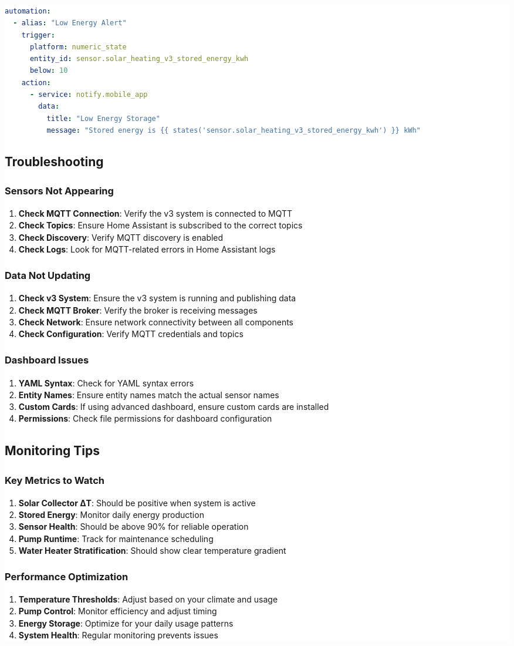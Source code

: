 ```yaml
automation:
  - alias: "Low Energy Alert"
    trigger:
      platform: numeric_state
      entity_id: sensor.solar_heating_v3_stored_energy_kwh
      below: 10
    action:
      - service: notify.mobile_app
        data:
          title: "Low Energy Storage"
          message: "Stored energy is {{ states('sensor.solar_heating_v3_stored_energy_kwh') }} kWh"
```

## Troubleshooting

### Sensors Not Appearing

1. **Check MQTT Connection**: Verify the v3 system is connected to MQTT
2. **Check Topics**: Ensure Home Assistant is subscribed to the correct topics
3. **Check Discovery**: Verify MQTT discovery is enabled
4. **Check Logs**: Look for MQTT-related errors in Home Assistant logs

### Data Not Updating

1. **Check v3 System**: Ensure the v3 system is running and publishing data
2. **Check MQTT Broker**: Verify the broker is receiving messages
3. **Check Network**: Ensure network connectivity between all components
4. **Check Configuration**: Verify MQTT credentials and topics

### Dashboard Issues

1. **YAML Syntax**: Check for YAML syntax errors
2. **Entity Names**: Ensure entity names match the actual sensor names
3. **Custom Cards**: If using advanced dashboard, ensure custom cards are installed
4. **Permissions**: Check file permissions for dashboard configuration

## Monitoring Tips

### Key Metrics to Watch

1. **Solar Collector ΔT**: Should be positive when system is active
2. **Stored Energy**: Monitor daily energy production
3. **Sensor Health**: Should be above 90% for reliable operation
4. **Pump Runtime**: Track for maintenance scheduling
5. **Water Heater Stratification**: Should show clear temperature gradient

### Performance Optimization

1. **Temperature Thresholds**: Adjust based on your climate and usage
2. **Pump Control**: Monitor efficiency and adjust timing
3. **Energy Storage**: Optimize for your daily usage patterns
4. **System Health**: Regular monitoring prevents issues
